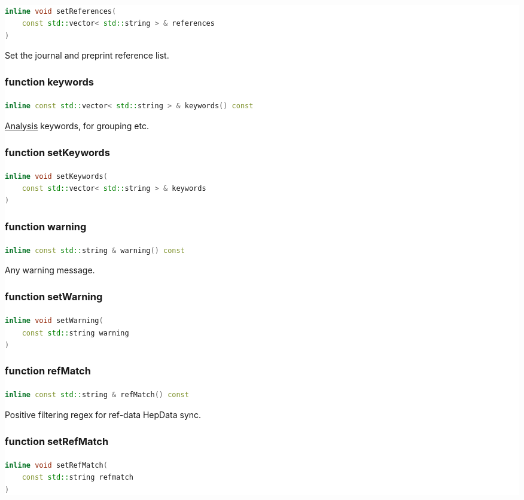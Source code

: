 ```cpp
inline void setReferences(
    const std::vector< std::string > & references
)
```

Set the journal and preprint reference list. 

### function keywords

```cpp
inline const std::vector< std::string > & keywords() const
```

<a href="http://example.org/classes/classrivet_1_1analysis/">Analysis</a> keywords, for grouping etc. 

### function setKeywords

```cpp
inline void setKeywords(
    const std::vector< std::string > & keywords
)
```


### function warning

```cpp
inline const std::string & warning() const
```

Any warning message. 

### function setWarning

```cpp
inline void setWarning(
    const std::string warning
)
```


### function refMatch

```cpp
inline const std::string & refMatch() const
```

Positive filtering regex for ref-data HepData sync. 

### function setRefMatch

```cpp
inline void setRefMatch(
    const std::string refmatch
)
```
